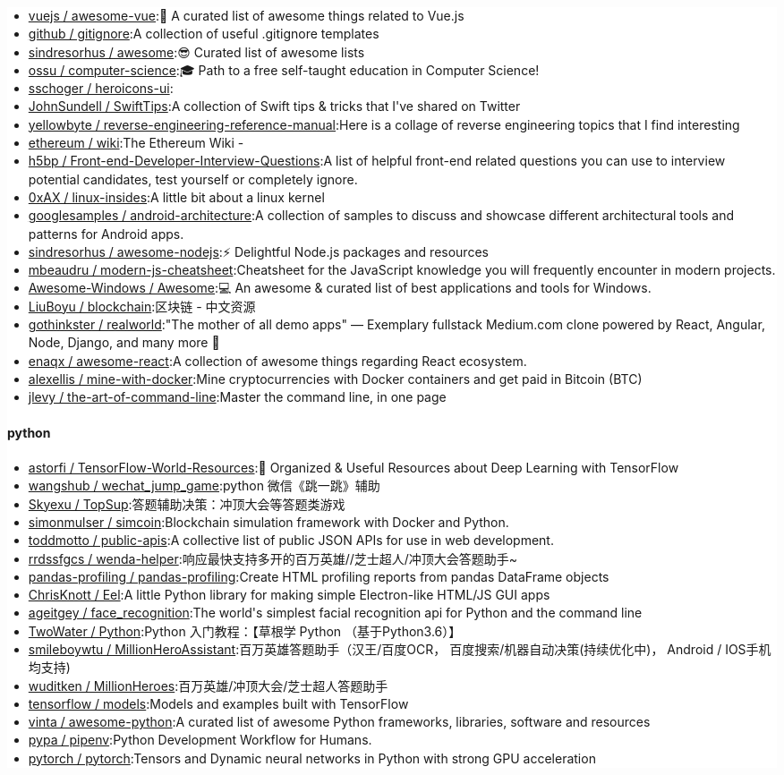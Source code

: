 * [vuejs / awesome-vue](https://github.com/vuejs/awesome-vue):🎉 A curated list of awesome things related to Vue.js
* [github / gitignore](https://github.com/github/gitignore):A collection of useful .gitignore templates
* [sindresorhus / awesome](https://github.com/sindresorhus/awesome):😎 Curated list of awesome lists
* [ossu / computer-science](https://github.com/ossu/computer-science):🎓 Path to a free self-taught education in Computer Science!
* [sschoger / heroicons-ui](https://github.com/sschoger/heroicons-ui):
* [JohnSundell / SwiftTips](https://github.com/JohnSundell/SwiftTips):A collection of Swift tips & tricks that I've shared on Twitter
* [yellowbyte / reverse-engineering-reference-manual](https://github.com/yellowbyte/reverse-engineering-reference-manual):Here is a collage of reverse engineering topics that I find interesting
* [ethereum / wiki](https://github.com/ethereum/wiki):The Ethereum Wiki -
* [h5bp / Front-end-Developer-Interview-Questions](https://github.com/h5bp/Front-end-Developer-Interview-Questions):A list of helpful front-end related questions you can use to interview potential candidates, test yourself or completely ignore.
* [0xAX / linux-insides](https://github.com/0xAX/linux-insides):A little bit about a linux kernel
* [googlesamples / android-architecture](https://github.com/googlesamples/android-architecture):A collection of samples to discuss and showcase different architectural tools and patterns for Android apps.
* [sindresorhus / awesome-nodejs](https://github.com/sindresorhus/awesome-nodejs):⚡️ Delightful Node.js packages and resources
* [mbeaudru / modern-js-cheatsheet](https://github.com/mbeaudru/modern-js-cheatsheet):Cheatsheet for the JavaScript knowledge you will frequently encounter in modern projects.
* [Awesome-Windows / Awesome](https://github.com/Awesome-Windows/Awesome):💻 An awesome & curated list of best applications and tools for Windows.
* [LiuBoyu / blockchain](https://github.com/LiuBoyu/blockchain):区块链 - 中文资源
* [gothinkster / realworld](https://github.com/gothinkster/realworld):"The mother of all demo apps" — Exemplary fullstack Medium.com clone powered by React, Angular, Node, Django, and many more 🏅
* [enaqx / awesome-react](https://github.com/enaqx/awesome-react):A collection of awesome things regarding React ecosystem.
* [alexellis / mine-with-docker](https://github.com/alexellis/mine-with-docker):Mine cryptocurrencies with Docker containers and get paid in Bitcoin (BTC)
* [jlevy / the-art-of-command-line](https://github.com/jlevy/the-art-of-command-line):Master the command line, in one page

#### python
* [astorfi / TensorFlow-World-Resources](https://github.com/astorfi/TensorFlow-World-Resources):📡 Organized & Useful Resources about Deep Learning with TensorFlow
* [wangshub / wechat_jump_game](https://github.com/wangshub/wechat_jump_game):python 微信《跳一跳》辅助
* [Skyexu / TopSup](https://github.com/Skyexu/TopSup):答题辅助决策：冲顶大会等答题类游戏
* [simonmulser / simcoin](https://github.com/simonmulser/simcoin):Blockchain simulation framework with Docker and Python.
* [toddmotto / public-apis](https://github.com/toddmotto/public-apis):A collective list of public JSON APIs for use in web development.
* [rrdssfgcs / wenda-helper](https://github.com/rrdssfgcs/wenda-helper):响应最快支持多开的百万英雄//芝士超人/冲顶大会答题助手~
* [pandas-profiling / pandas-profiling](https://github.com/pandas-profiling/pandas-profiling):Create HTML profiling reports from pandas DataFrame objects
* [ChrisKnott / Eel](https://github.com/ChrisKnott/Eel):A little Python library for making simple Electron-like HTML/JS GUI apps
* [ageitgey / face_recognition](https://github.com/ageitgey/face_recognition):The world's simplest facial recognition api for Python and the command line
* [TwoWater / Python](https://github.com/TwoWater/Python):Python 入门教程：【草根学 Python （基于Python3.6）】
* [smileboywtu / MillionHeroAssistant](https://github.com/smileboywtu/MillionHeroAssistant):百万英雄答题助手（汉王/百度OCR， 百度搜索/机器自动决策(持续优化中)， Android / IOS手机均支持)
* [wuditken / MillionHeroes](https://github.com/wuditken/MillionHeroes):百万英雄/冲顶大会/芝士超人答题助手
* [tensorflow / models](https://github.com/tensorflow/models):Models and examples built with TensorFlow
* [vinta / awesome-python](https://github.com/vinta/awesome-python):A curated list of awesome Python frameworks, libraries, software and resources
* [pypa / pipenv](https://github.com/pypa/pipenv):Python Development Workflow for Humans.
* [pytorch / pytorch](https://github.com/pytorch/pytorch):Tensors and Dynamic neural networks in Python with strong GPU acceleration